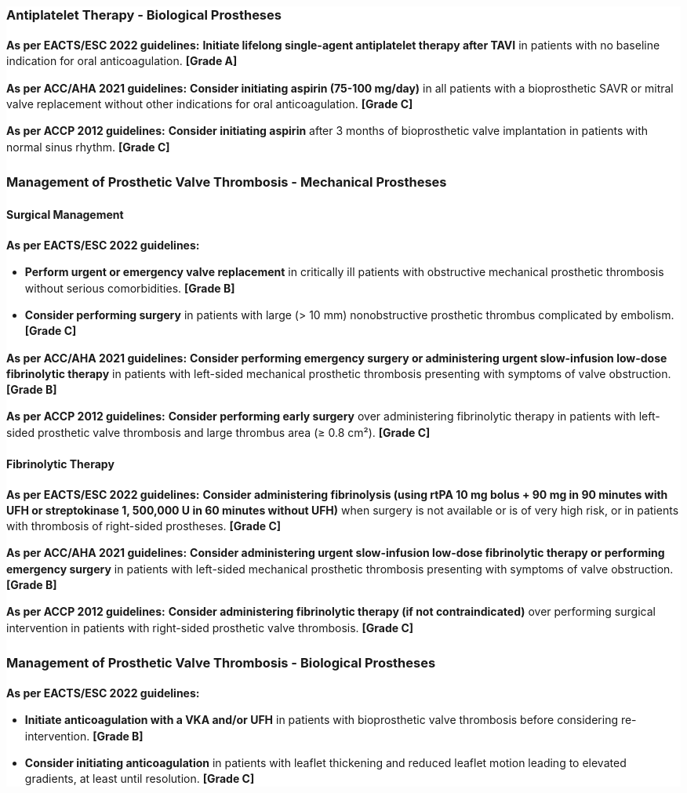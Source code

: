 ### Antiplatelet Therapy - Biological Prostheses

**As per EACTS/ESC 2022 guidelines:** **Initiate lifelong single-agent antiplatelet therapy after TAVI** in patients with no baseline indication for oral anticoagulation. **[Grade A]**

**As per ACC/AHA 2021 guidelines:** **Consider initiating aspirin (75-100 mg/day)** in all patients with a bioprosthetic SAVR or mitral valve replacement without other indications for oral anticoagulation. **[Grade C]**

**As per ACCP 2012 guidelines:** **Consider initiating aspirin** after 3 months of bioprosthetic valve implantation in patients with normal sinus rhythm. **[Grade C]**

### Management of Prosthetic Valve Thrombosis - Mechanical Prostheses

#### Surgical Management
**As per EACTS/ESC 2022 guidelines:**

- **Perform urgent or emergency valve replacement** in critically ill patients with obstructive mechanical prosthetic thrombosis without serious comorbidities. **[Grade B]**

- **Consider performing surgery** in patients with large (> 10 mm) nonobstructive prosthetic thrombus complicated by embolism. **[Grade C]**

**As per ACC/AHA 2021 guidelines:** **Consider performing emergency surgery or administering urgent slow-infusion low-dose fibrinolytic therapy** in patients with left-sided mechanical prosthetic thrombosis presenting with symptoms of valve obstruction. **[Grade B]**

**As per ACCP 2012 guidelines:** **Consider performing early surgery** over administering fibrinolytic therapy in patients with left-sided prosthetic valve thrombosis and large thrombus area (≥ 0.8 cm²). **[Grade C]**

#### Fibrinolytic Therapy
**As per EACTS/ESC 2022 guidelines:** **Consider administering fibrinolysis (using rtPA 10 mg bolus + 90 mg in 90 minutes with UFH or streptokinase 1, 500,000 U in 60 minutes without UFH)** when surgery is not available or is of very high risk, or in patients with thrombosis of right-sided prostheses. **[Grade C]**

**As per ACC/AHA 2021 guidelines:** **Consider administering urgent slow-infusion low-dose fibrinolytic therapy or performing emergency surgery** in patients with left-sided mechanical prosthetic thrombosis presenting with symptoms of valve obstruction. **[Grade B]**

**As per ACCP 2012 guidelines:** **Consider administering fibrinolytic therapy (if not contraindicated)** over performing surgical intervention in patients with right-sided prosthetic valve thrombosis. **[Grade C]**

### Management of Prosthetic Valve Thrombosis - Biological Prostheses

**As per EACTS/ESC 2022 guidelines:**

- **Initiate anticoagulation with a VKA and/or UFH** in patients with bioprosthetic valve thrombosis before considering re-intervention. **[Grade B]**

- **Consider initiating anticoagulation** in patients with leaflet thickening and reduced leaflet motion leading to elevated gradients, at least until resolution. **[Grade C]**
